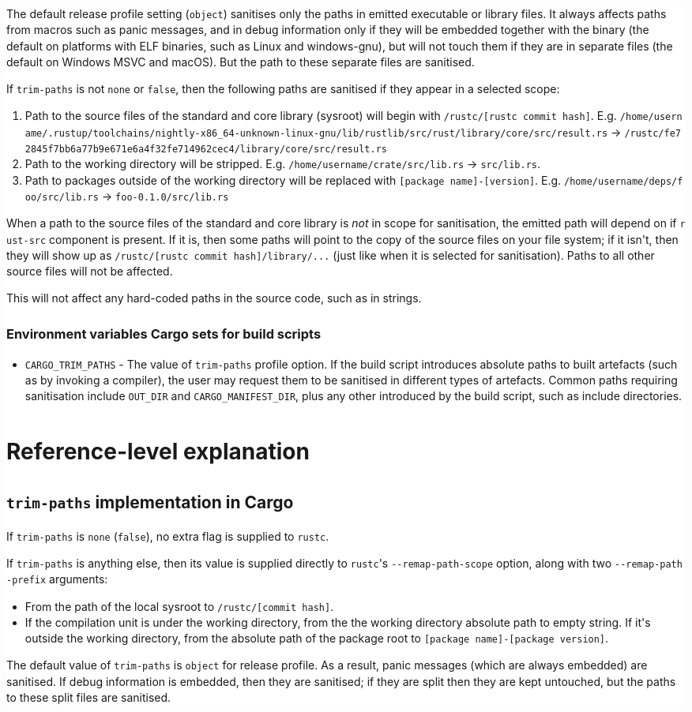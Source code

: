 The default release profile setting (`object`) sanitises only the paths in emitted executable or library files. It always affects paths from macros such as panic messages, and in debug information
  only if they will be embedded together with the binary (the default on platforms with ELF binaries, such as Linux and windows-gnu),
  but will not touch them if they are in separate files (the default on Windows MSVC and macOS). But the path to these separate files are sanitised.

If `trim-paths` is not `none` or `false`, then the following paths are sanitised if they appear in a selected scope:

1. Path to the source files of the standard and core library (sysroot) will begin with `/rustc/[rustc commit hash]`.
   E.g. `/home/username/.rustup/toolchains/nightly-x86_64-unknown-linux-gnu/lib/rustlib/src/rust/library/core/src/result.rs` -> 
   `/rustc/fe72845f7bb6a77b9e671e6a4f32fe714962cec4/library/core/src/result.rs`
2. Path to the working directory will be stripped. E.g. `/home/username/crate/src/lib.rs` -> `src/lib.rs`.
3. Path to packages outside of the working directory will be replaced with `[package name]-[version]`. E.g. `/home/username/deps/foo/src/lib.rs` -> `foo-0.1.0/src/lib.rs`

When a path to the source files of the standard and core library is *not* in scope for sanitisation, the emitted path will depend on if `rust-src` component
is present. If it is, then some paths will point to the copy of the source files on your file system; if it isn't, then they will
show up as `/rustc/[rustc commit hash]/library/...` (just like when it is selected for sanitisation). Paths to all other source files will not be affected.

This will not affect any hard-coded paths in the source code, such as in strings.

### Environment variables Cargo sets for build scripts
* `CARGO_TRIM_PATHS` - The value of `trim-paths` profile option. If the build script introduces absolute paths to built artefacts (such as
by invoking a compiler), the user may request them to be sanitised in different types of artefacts. Common paths requiring sanitisation
include `OUT_DIR` and `CARGO_MANIFEST_DIR`, plus any other introduced by the build script, such as include directories.

# Reference-level explanation
[reference-level-explanation]: #reference-level-explanation

## `trim-paths` implementation in Cargo

If `trim-paths` is `none` (`false`), no extra flag is supplied to `rustc`.

If `trim-paths` is anything else, then its value is supplied directly to `rustc`'s `--remap-path-scope` option, along with two `--remap-path-prefix` arguments:
- From the path of the local sysroot to `/rustc/[commit hash]`. 
- If the compilation unit is under the working directory, from the the working directory absolute path to empty string.
  If it's outside the working directory, from the absolute path of the package root to `[package name]-[package version]`.

The default value of `trim-paths` is `object` for release profile. As a result, panic messages (which are always embedded) are sanitised. If debug information is embedded, then they are sanitised; if they are split then they are kept untouched, but the paths to these split files are sanitised.


[summary]: #summary
[motivation]: #motivation
[guide-level-explanation]: #guide-level-explanation
[drawbacks]: #drawbacks
[rationale-and-alternatives]: #rationale-and-alternatives
[prior-art]: #prior-art
[unresolved-questions]: #unresolved-questions
[future-possibilities]: #future-possibilities